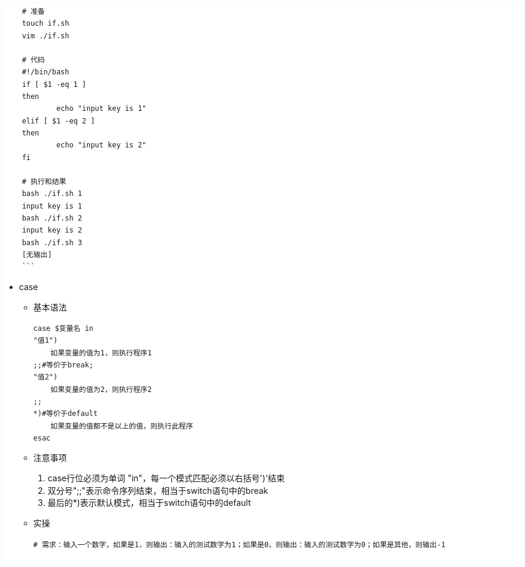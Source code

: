         # 准备
        touch if.sh
        vim ./if.sh
        
        # 代码
        #!/bin/bash
        if [ $1 -eq 1 ]
        then
                echo "input key is 1"
        elif [ $1 -eq 2 ]
        then
                echo "input key is 2"
        fi
        
        # 执行和结果
        bash ./if.sh 1
        input key is 1
        bash ./if.sh 2
        input key is 2
        bash ./if.sh 3
        [无输出]
        ```

- case

    - 基本语法

        ```shell
        case $变量名 in
        "值1")
        	如果变量的值为1，则执行程序1
        ;;#等价于break;
        "值2")
        	如果变量的值为2，则执行程序2
        ;;
        *)#等价于default
        	如果变量的值都不是以上的值，则执行此程序
        esac
        ```

    - 注意事项

        1. case行位必须为单词 "in"，每一个模式匹配必须以右括号')'结束
        2. 双分号";;"表示命令序列结束，相当于switch语句中的break
        3. 最后的\*)表示默认模式，相当于switch语句中的default

    - 实操

        ```shell
        # 需求：输入一个数字，如果是1，则输出：输入的测试数字为1；如果是0，则输出：输入的测试数字为0；如果是其他，则输出-1
        